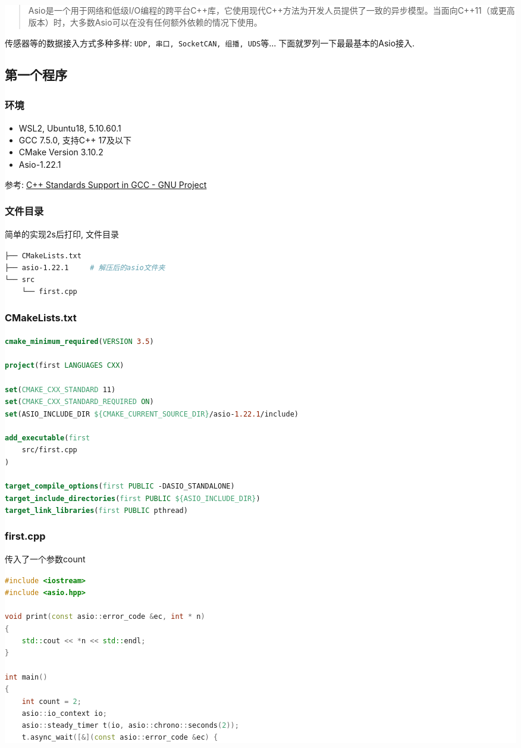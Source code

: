 > Asio是一个用于网络和低级I/O编程的跨平台C++库，它使用现代C++方法为开发人员提供了一致的异步模型。当面向C++11（或更高版本）时，大多数Asio可以在没有任何额外依赖的情况下使用。

传感器等的数据接入方式多种多样: `UDP, 串口, SocketCAN, 组播, UDS`等... 下面就罗列一下最最基本的Asio接入.  

## 第一个程序

### 环境

- WSL2, Ubuntu18, 5.10.60.1
- GCC 7.5.0, 支持C++ 17及以下
- CMake Version 3.10.2
- Asio-1.22.1

参考: [C++ Standards Support in GCC - GNU Project](https://gcc.gnu.org/projects/cxx-status.html)

### 文件目录

简单的实现2s后打印, 文件目录

```bash
├── CMakeLists.txt
├── asio-1.22.1		# 解压后的asio文件夹
└── src
    └── first.cpp
```

### CMakeLists.txt

```cmake
cmake_minimum_required(VERSION 3.5)

project(first LANGUAGES CXX)

set(CMAKE_CXX_STANDARD 11)
set(CMAKE_CXX_STANDARD_REQUIRED ON)
set(ASIO_INCLUDE_DIR ${CMAKE_CURRENT_SOURCE_DIR}/asio-1.22.1/include)

add_executable(first 
    src/first.cpp
)

target_compile_options(first PUBLIC -DASIO_STANDALONE)
target_include_directories(first PUBLIC ${ASIO_INCLUDE_DIR})
target_link_libraries(first PUBLIC pthread)

```

### first.cpp

传入了一个参数count

```c++
#include <iostream>
#include <asio.hpp>

void print(const asio::error_code &ec, int * n)
{
    std::cout << *n << std::endl;
}

int main()
{
    int count = 2;
    asio::io_context io;
    asio::steady_timer t(io, asio::chrono::seconds(2));
    t.async_wait([&](const asio::error_code &ec) {
```
